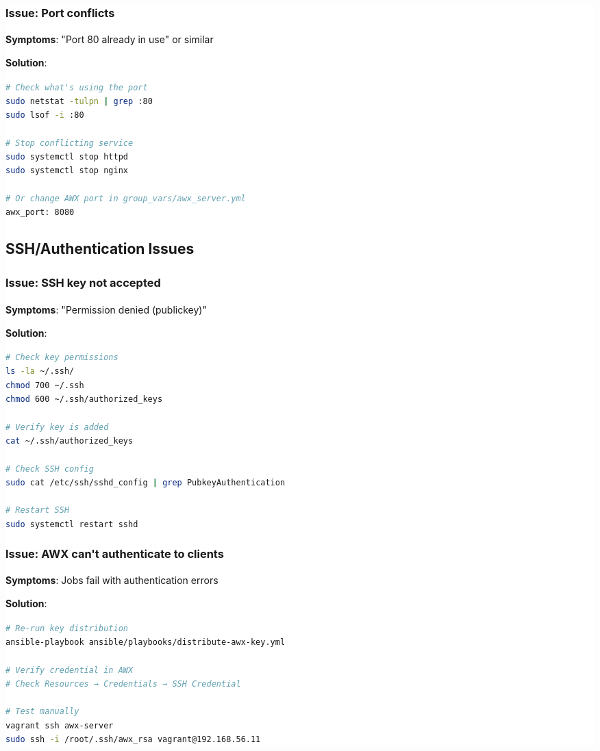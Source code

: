 
### Issue: Port conflicts

**Symptoms**: "Port 80 already in use" or similar

**Solution**:
```bash
# Check what's using the port
sudo netstat -tulpn | grep :80
sudo lsof -i :80

# Stop conflicting service
sudo systemctl stop httpd
sudo systemctl stop nginx

# Or change AWX port in group_vars/awx_server.yml
awx_port: 8080
```

## SSH/Authentication Issues

### Issue: SSH key not accepted

**Symptoms**: "Permission denied (publickey)"

**Solution**:
```bash
# Check key permissions
ls -la ~/.ssh/
chmod 700 ~/.ssh
chmod 600 ~/.ssh/authorized_keys

# Verify key is added
cat ~/.ssh/authorized_keys

# Check SSH config
sudo cat /etc/ssh/sshd_config | grep PubkeyAuthentication

# Restart SSH
sudo systemctl restart sshd
```

### Issue: AWX can't authenticate to clients

**Symptoms**: Jobs fail with authentication errors

**Solution**:
```bash
# Re-run key distribution
ansible-playbook ansible/playbooks/distribute-awx-key.yml

# Verify credential in AWX
# Check Resources → Credentials → SSH Credential

# Test manually
vagrant ssh awx-server
sudo ssh -i /root/.ssh/awx_rsa vagrant@192.168.56.11
```
